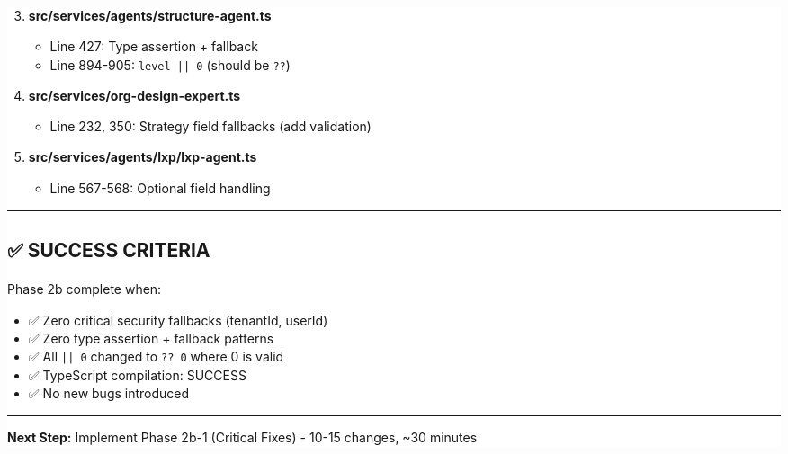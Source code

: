 3. **src/services/agents/structure-agent.ts**
   - Line 427: Type assertion + fallback
   - Line 894-905: `level || 0` (should be `??`)

4. **src/services/org-design-expert.ts**
   - Line 232, 350: Strategy field fallbacks (add validation)

5. **src/services/agents/lxp/lxp-agent.ts**
   - Line 567-568: Optional field handling

---

## ✅ SUCCESS CRITERIA

Phase 2b complete when:
- ✅ Zero critical security fallbacks (tenantId, userId)
- ✅ Zero type assertion + fallback patterns
- ✅ All `|| 0` changed to `?? 0` where 0 is valid
- ✅ TypeScript compilation: SUCCESS
- ✅ No new bugs introduced

---

**Next Step:** Implement Phase 2b-1 (Critical Fixes) - 10-15 changes, ~30 minutes
